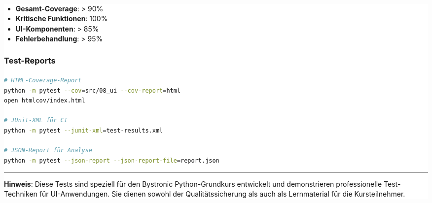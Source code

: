 - **Gesamt-Coverage**: > 90%
- **Kritische Funktionen**: 100%
- **UI-Komponenten**: > 85%
- **Fehlerbehandlung**: > 95%

### Test-Reports

```bash
# HTML-Coverage-Report
python -m pytest --cov=src/08_ui --cov-report=html
open htmlcov/index.html

# JUnit-XML für CI
python -m pytest --junit-xml=test-results.xml

# JSON-Report für Analyse
python -m pytest --json-report --json-report-file=report.json
```

______________________________________________________________________

**Hinweis**: Diese Tests sind speziell für den Bystronic Python-Grundkurs
entwickelt und demonstrieren professionelle Test-Techniken für UI-Anwendungen.
Sie dienen sowohl der Qualitätssicherung als auch als Lernmaterial für die
Kursteilnehmer.
